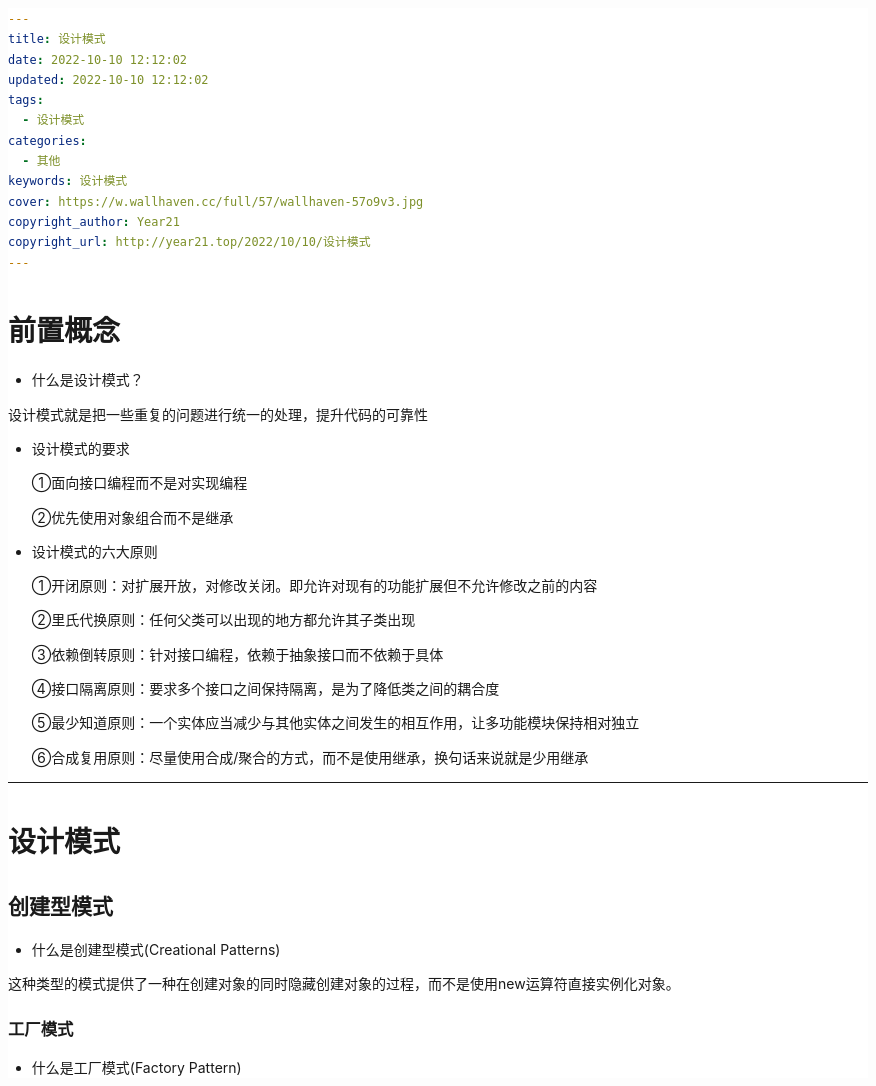 ```yaml
---
title: 设计模式
date: 2022-10-10 12:12:02
updated: 2022-10-10 12:12:02
tags:
  - 设计模式
categories:
  - 其他
keywords: 设计模式
cover: https://w.wallhaven.cc/full/57/wallhaven-57o9v3.jpg
copyright_author: Year21
copyright_url: http://year21.top/2022/10/10/设计模式
---
```


# 前置概念

- 什么是设计模式？

设计模式就是把一些重复的问题进行统一的处理，提升代码的可靠性

- 设计模式的要求

  ①面向接口编程而不是对实现编程

  ②优先使用对象组合而不是继承

- 设计模式的六大原则

  ①开闭原则：对扩展开放，对修改关闭。即允许对现有的功能扩展但不允许修改之前的内容

  ②里氏代换原则：任何父类可以出现的地方都允许其子类出现

  ③依赖倒转原则：针对接口编程，依赖于抽象接口而不依赖于具体

  ④接口隔离原则：要求多个接口之间保持隔离，是为了降低类之间的耦合度

  ⑤最少知道原则：一个实体应当减少与其他实体之间发生的相互作用，让多功能模块保持相对独立

  ⑥合成复用原则：尽量使用合成/聚合的方式，而不是使用继承，换句话来说就是少用继承

---

# 设计模式

## 创建型模式

- 什么是创建型模式(Creational Patterns)

这种类型的模式提供了一种在创建对象的同时隐藏创建对象的过程，而不是使用new运算符直接实例化对象。

### 工厂模式

- 什么是工厂模式(Factory Pattern) 
